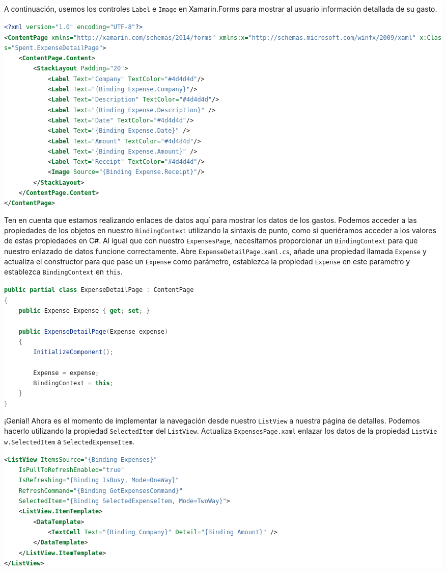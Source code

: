 A continuación, usemos los controles `Label` e `Image` en Xamarin.Forms para mostrar al usuario información detallada de su gasto.

```xml
<?xml version="1.0" encoding="UTF-8"?>
<ContentPage xmlns="http://xamarin.com/schemas/2014/forms" xmlns:x="http://schemas.microsoft.com/winfx/2009/xaml" x:Class="Spent.ExpenseDetailPage">
	<ContentPage.Content>
		<StackLayout Padding="20">
			<Label Text="Company" TextColor="#4d4d4d"/>
			<Label Text="{Binding Expense.Company}"/>
			<Label Text="Description" TextColor="#4d4d4d"/>
			<Label Text="{Binding Expense.Description}" />
			<Label Text="Date" TextColor="#4d4d4d"/>
			<Label Text="{Binding Expense.Date}" />
			<Label Text="Amount" TextColor="#4d4d4d"/>
			<Label Text="{Binding Expense.Amount}" />
			<Label Text="Receipt" TextColor="#4d4d4d"/>
			<Image Source="{Binding Expense.Receipt}"/>
		</StackLayout>
	</ContentPage.Content>
</ContentPage>
```

Ten en cuenta que estamos realizando enlaces de datos aquí para mostrar los datos de los gastos. Podemos acceder a las propiedades de los objetos en nuestro `BindingContext` utilizando la sintaxis de punto, como si queriéramos acceder a los valores de estas propiedades en C#. Al igual que con nuestro `ExpensesPage`, necesitamos proporcionar un `BindingContext` para que nuestro enlazado de datos funcione correctamente. Abre `ExpenseDetailPage.xaml.cs`, añade una propiedad llamada `Expense` y actualiza el constructor para que pase un `Expense` como parámetro, establezca la propiedad `Expense` en este parametro y establezca `BindingContext` en `this`.

```csharp
public partial class ExpenseDetailPage : ContentPage
{
	public Expense Expense { get; set; }

	public ExpenseDetailPage(Expense expense)
	{
		InitializeComponent();

		Expense = expense;
		BindingContext = this;
	}
}
```

¡Genial! Ahora es el momento de implementar la navegación desde nuestro `ListView` a nuestra página de detalles. Podemos hacerlo utilizando la propiedad `SelectedItem` del `ListView`. Actualiza `ExpensesPage.xaml` enlazar los datos de la propiedad `ListView.SelectedItem` a `SelectedExpenseItem`.

```xml
<ListView ItemsSource="{Binding Expenses}"
	IsPullToRefreshEnabled="true"
	IsRefreshing="{Binding IsBusy, Mode=OneWay}"
	RefreshCommand="{Binding GetExpensesCommand}"
	SelectedItem="{Binding SelectedExpenseItem, Mode=TwoWay}">
	<ListView.ItemTemplate>
		<DataTemplate>
			<TextCell Text="{Binding Company}" Detail="{Binding Amount}" />
		</DataTemplate>
	</ListView.ItemTemplate>
</ListView>
```
